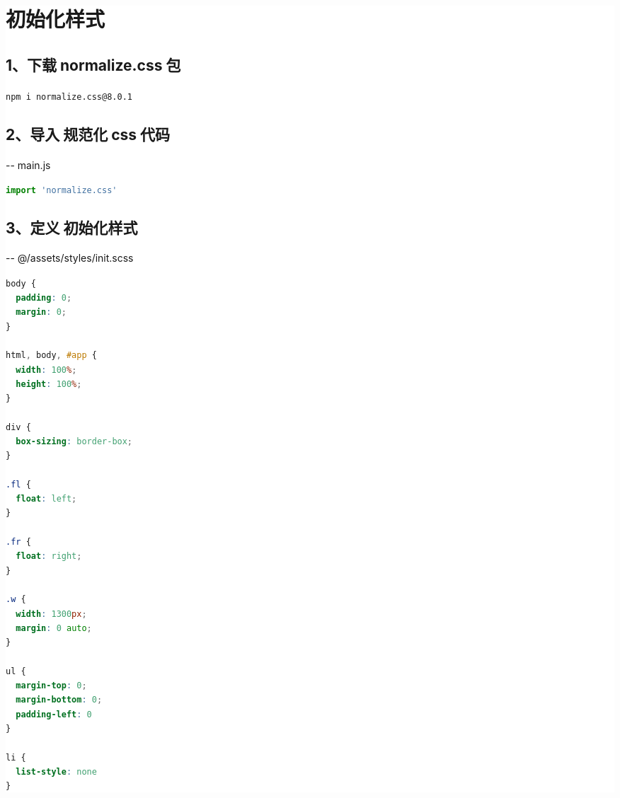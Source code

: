# 初始化样式
  ## 1、下载 normalize.css 包
  `npm i normalize.css@8.0.1`

  ## 2、导入 规范化 css 代码
  -- main.js
  ```js
  import 'normalize.css'
  ```

  ## 3、定义 初始化样式
  -- @/assets/styles/init.scss
  ```scss
  body {
    padding: 0;
    margin: 0;
  }

  html, body, #app {
    width: 100%;
    height: 100%;
  }

  div {
    box-sizing: border-box;
  }

  .fl {
    float: left;
  }

  .fr {
    float: right;
  }

  .w {
    width: 1300px;
    margin: 0 auto;
  }

  ul {
    margin-top: 0;
    margin-bottom: 0;
    padding-left: 0
  }

  li {
    list-style: none
  }
  ```

